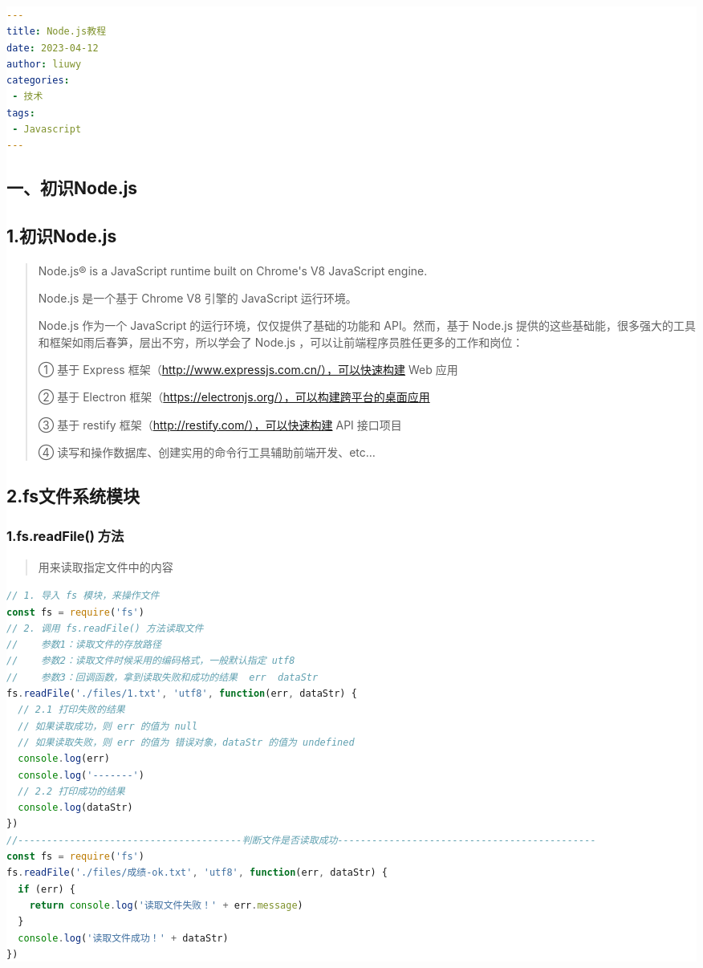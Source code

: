 ```yaml
---
title: Node.js教程
date: 2023-04-12
author: liuwy
categories:
 - 技术
tags:
 - Javascript
---
```



## 一、初识Node.js

## 1.初识Node.js

> Node.js® is a JavaScript runtime built on Chrome's V8 JavaScript engine.
>
> Node.js 是一个基于 Chrome V8 引擎的 JavaScript 运行环境。
>
> Node.js 作为一个 JavaScript 的运行环境，仅仅提供了基础的功能和 API。然而，基于 Node.js 提供的这些基础能，很多强大的工具和框架如雨后春笋，层出不穷，所以学会了 Node.js ，可以让前端程序员胜任更多的工作和岗位：
>
> ① 基于 Express 框架（<http://www.expressjs.com.cn/），可以快速构建> Web 应用
>
> ② 基于 Electron 框架（<https://electronjs.org/），可以构建跨平台的桌面应用>
>
> ③ 基于 restify 框架（<http://restify.com/），可以快速构建> API 接口项目
>
> ④ 读写和操作数据库、创建实用的命令行工具辅助前端开发、etc…

## 2.fs文件系统模块

### 1.fs.readFile() 方法

> 用来读取指定文件中的内容

```js
// 1. 导入 fs 模块，来操作文件
const fs = require('fs')
// 2. 调用 fs.readFile() 方法读取文件
//    参数1：读取文件的存放路径
//    参数2：读取文件时候采用的编码格式，一般默认指定 utf8
//    参数3：回调函数，拿到读取失败和成功的结果  err  dataStr
fs.readFile('./files/1.txt', 'utf8', function(err, dataStr) {
  // 2.1 打印失败的结果
  // 如果读取成功，则 err 的值为 null
  // 如果读取失败，则 err 的值为 错误对象，dataStr 的值为 undefined
  console.log(err)
  console.log('-------')
  // 2.2 打印成功的结果
  console.log(dataStr)
})
//---------------------------------------判断文件是否读取成功---------------------------------------------
const fs = require('fs')
fs.readFile('./files/成绩-ok.txt', 'utf8', function(err, dataStr) {
  if (err) {
    return console.log('读取文件失败！' + err.message)
  }
  console.log('读取文件成功！' + dataStr)
})
```
